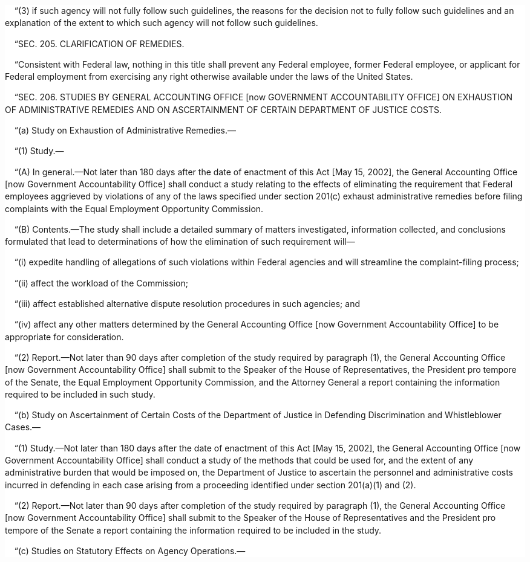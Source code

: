     “(3) if such agency will not fully follow such guidelines, the reasons for the decision not to fully follow such guidelines and an explanation of the extent to which such agency will not follow such guidelines.

    “SEC. 205. CLARIFICATION OF REMEDIES.

    “Consistent with Federal law, nothing in this title shall prevent any Federal employee, former Federal employee, or applicant for Federal employment from exercising any right otherwise available under the laws of the United States.

    “SEC. 206. STUDIES BY GENERAL ACCOUNTING OFFICE \[now GOVERNMENT ACCOUNTABILITY OFFICE\] ON EXHAUSTION OF ADMINISTRATIVE REMEDIES AND ON ASCERTAINMENT OF CERTAIN DEPARTMENT OF JUSTICE COSTS.

    “(a) Study on Exhaustion of Administrative Remedies.—

    “(1) Study.—

    “(A) In general.—Not later than 180 days after the date of enactment of this Act \[May 15, 2002\], the General Accounting Office \[now Government Accountability Office\] shall conduct a study relating to the effects of eliminating the requirement that Federal employees aggrieved by violations of any of the laws specified under section 201(c) exhaust administrative remedies before filing complaints with the Equal Employment Opportunity Commission.

    “(B) Contents.—The study shall include a detailed summary of matters investigated, information collected, and conclusions formulated that lead to determinations of how the elimination of such requirement will—

    “(i) expedite handling of allegations of such violations within Federal agencies and will streamline the complaint-filing process;

    “(ii) affect the workload of the Commission;

    “(iii) affect established alternative dispute resolution procedures in such agencies; and

    “(iv) affect any other matters determined by the General Accounting Office \[now Government Accountability Office\] to be appropriate for consideration.

    “(2) Report.—Not later than 90 days after completion of the study required by paragraph (1), the General Accounting Office \[now Government Accountability Office\] shall submit to the Speaker of the House of Representatives, the President pro tempore of the Senate, the Equal Employment Opportunity Commission, and the Attorney General a report containing the information required to be included in such study.

    “(b) Study on Ascertainment of Certain Costs of the Department of Justice in Defending Discrimination and Whistleblower Cases.—

    “(1) Study.—Not later than 180 days after the date of enactment of this Act \[May 15, 2002\], the General Accounting Office \[now Government Accountability Office\] shall conduct a study of the methods that could be used for, and the extent of any administrative burden that would be imposed on, the Department of Justice to ascertain the personnel and administrative costs incurred in defending in each case arising from a proceeding identified under section 201(a)(1) and (2).

    “(2) Report.—Not later than 90 days after completion of the study required by paragraph (1), the General Accounting Office \[now Government Accountability Office\] shall submit to the Speaker of the House of Representatives and the President pro tempore of the Senate a report containing the information required to be included in the study.

    “(c) Studies on Statutory Effects on Agency Operations.—


[/us/usc/t5/s2302/a/2/C]: https://publicdocs.github.io/go/links?ns=uslm&ref=%2Fus%2Fusc%2Ft5%2Fs2302%2Fa%2F2%2FC
[/us/pl/95/454/s101/a]: https://publicdocs.github.io/go/links?ns=uslm&ref=%2Fus%2Fpl%2F95%2F454%2Fs101%2Fa
[/us/stat/92/1113]: https://publicdocs.github.io/go/links?ns=uslm&ref=%2Fus%2Fstat%2F92%2F1113
[/us/pl/101/474/s5/c]: https://publicdocs.github.io/go/links?ns=uslm&ref=%2Fus%2Fpl%2F101%2F474%2Fs5%2Fc
[/us/stat/104/1099]: https://publicdocs.github.io/go/links?ns=uslm&ref=%2Fus%2Fstat%2F104%2F1099
[/us/pl/101/474]: https://publicdocs.github.io/go/links?ns=uslm&ref=%2Fus%2Fpl%2F101%2F474
[/us/pl/95/454/s907]: https://publicdocs.github.io/go/links?ns=uslm&ref=%2Fus%2Fpl%2F95%2F454%2Fs907
[/us/usc/t5/s1101]: https://publicdocs.github.io/go/links?ns=uslm&ref=%2Fus%2Fusc%2Ft5%2Fs1101
[/us/pl/107/174]: https://publicdocs.github.io/go/links?ns=uslm&ref=%2Fus%2Fpl%2F107%2F174
[/us/stat/116/566]: https://publicdocs.github.io/go/links?ns=uslm&ref=%2Fus%2Fstat%2F116%2F566
[/us/pl/109/435/s604/f]: https://publicdocs.github.io/go/links?ns=uslm&ref=%2Fus%2Fpl%2F109%2F435%2Fs604%2Ff
[/us/stat/120/3242]: https://publicdocs.github.io/go/links?ns=uslm&ref=%2Fus%2Fstat%2F120%2F3242
[/us/usc/t5/s105]: https://publicdocs.github.io/go/links?ns=uslm&ref=%2Fus%2Fusc%2Ft5%2Fs105
[/us/usc/t31/s1304]: https://publicdocs.github.io/go/links?ns=uslm&ref=%2Fus%2Fusc%2Ft31%2Fs1304
[/us/usc/t31/s1304]: https://publicdocs.github.io/go/links?ns=uslm&ref=%2Fus%2Fusc%2Ft31%2Fs1304
[/us/usc/t5/s2302/b]: https://publicdocs.github.io/go/links?ns=uslm&ref=%2Fus%2Fusc%2Ft5%2Fs2302%2Fb
[/us/usc/t5/s2302/d]: https://publicdocs.github.io/go/links?ns=uslm&ref=%2Fus%2Fusc%2Ft5%2Fs2302%2Fd
[/us/usc/t41/s612]: https://publicdocs.github.io/go/links?ns=uslm&ref=%2Fus%2Fusc%2Ft41%2Fs612
[/us/usc/t41/s7108]: https://publicdocs.github.io/go/links?ns=uslm&ref=%2Fus%2Fusc%2Ft41%2Fs7108
[/us/usc/t31/s1304]: https://publicdocs.github.io/go/links?ns=uslm&ref=%2Fus%2Fusc%2Ft31%2Fs1304
[/us/usc/t31/s1304]: https://publicdocs.github.io/go/links?ns=uslm&ref=%2Fus%2Fusc%2Ft31%2Fs1304
[/us/usc/t41/s601]: https://publicdocs.github.io/go/links?ns=uslm&ref=%2Fus%2Fusc%2Ft41%2Fs601
[/us/usc/t41/s7101]: https://publicdocs.github.io/go/links?ns=uslm&ref=%2Fus%2Fusc%2Ft41%2Fs7101
[/us/pl/95/563]: https://publicdocs.github.io/go/links?ns=uslm&ref=%2Fus%2Fpl%2F95%2F563
[/us/usc/t8/s1551]: https://publicdocs.github.io/go/links?ns=uslm&ref=%2Fus%2Fusc%2Ft8%2Fs1551
[/us/usc/t6/s531/c]: https://publicdocs.github.io/go/links?ns=uslm&ref=%2Fus%2Fusc%2Ft6%2Fs531%2Fc
[/us/usc/t28/s599A/c/1]: https://publicdocs.github.io/go/links?ns=uslm&ref=%2Fus%2Fusc%2Ft28%2Fs599A%2Fc%2F1
[/us/pl/107/174/s204/a]: https://publicdocs.github.io/go/links?ns=uslm&ref=%2Fus%2Fpl%2F107%2F174%2Fs204%2Fa
